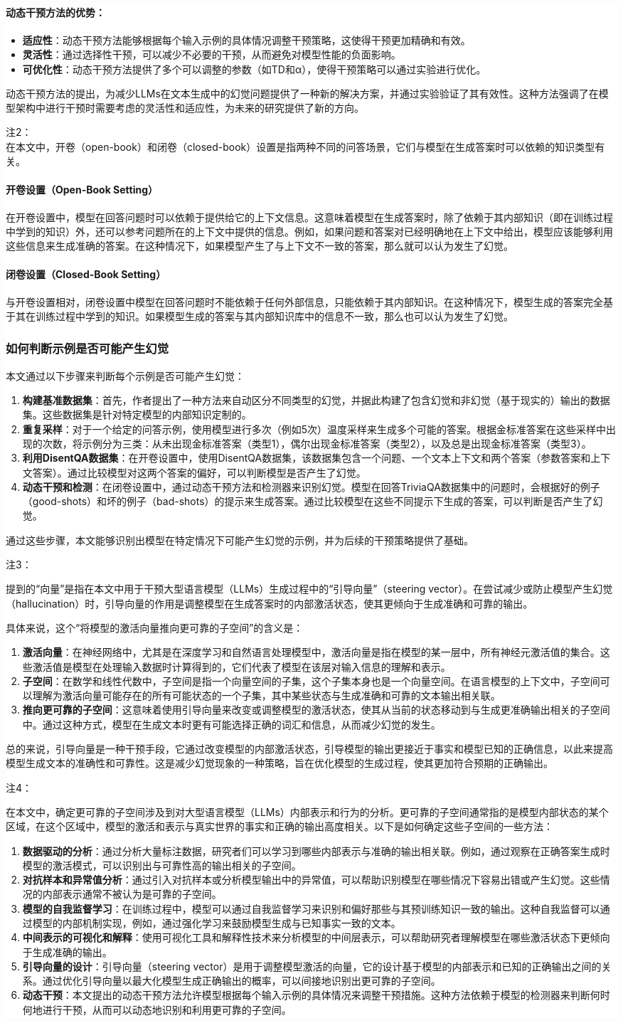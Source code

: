 #### 动态干预方法的优势：

* **适应性**：动态干预方法能够根据每个输入示例的具体情况调整干预策略，这使得干预更加精确和有效。
* **灵活性**：通过选择性干预，可以减少不必要的干预，从而避免对模型性能的负面影响。
* **可优化性**：动态干预方法提供了多个可以调整的参数（如TD和α），使得干预策略可以通过实验进行优化。

动态干预方法的提出，为减少LLMs在文本生成中的幻觉问题提供了一种新的解决方案，并通过实验验证了其有效性。这种方法强调了在模型架构中进行干预时需要考虑的灵活性和适应性，为未来的研究提供了新的方向。

注2：\
在本文中，开卷（open-book）和闭卷（closed-book）设置是指两种不同的问答场景，它们与模型在生成答案时可以依赖的知识类型有关。

#### 开卷设置（Open-Book Setting）

在开卷设置中，模型在回答问题时可以依赖于提供给它的上下文信息。这意味着模型在生成答案时，除了依赖于其内部知识（即在训练过程中学到的知识）外，还可以参考问题所在的上下文中提供的信息。例如，如果问题和答案对已经明确地在上下文中给出，模型应该能够利用这些信息来生成准确的答案。在这种情况下，如果模型产生了与上下文不一致的答案，那么就可以认为发生了幻觉。

#### 闭卷设置（Closed-Book Setting）

与开卷设置相对，闭卷设置中模型在回答问题时不能依赖于任何外部信息，只能依赖于其内部知识。在这种情况下，模型生成的答案完全基于其在训练过程中学到的知识。如果模型生成的答案与其内部知识库中的信息不一致，那么也可以认为发生了幻觉。

### 如何判断示例是否可能产生幻觉

本文通过以下步骤来判断每个示例是否可能产生幻觉：

1. **构建基准数据集**：首先，作者提出了一种方法来自动区分不同类型的幻觉，并据此构建了包含幻觉和非幻觉（基于现实的）输出的数据集。这些数据集是针对特定模型的内部知识定制的。
2. **重复采样**：对于一个给定的问答示例，使用模型进行多次（例如5次）温度采样来生成多个可能的答案。根据金标准答案在这些采样中出现的次数，将示例分为三类：从未出现金标准答案（类型1），偶尔出现金标准答案（类型2），以及总是出现金标准答案（类型3）。
3. **利用DisentQA数据集**：在开卷设置中，使用DisentQA数据集，该数据集包含一个问题、一个文本上下文和两个答案（参数答案和上下文答案）。通过比较模型对这两个答案的偏好，可以判断模型是否产生了幻觉。
4. **动态干预和检测**：在闭卷设置中，通过动态干预方法和检测器来识别幻觉。模型在回答TriviaQA数据集中的问题时，会根据好的例子（good-shots）和坏的例子（bad-shots）的提示来生成答案。通过比较模型在这些不同提示下生成的答案，可以判断是否产生了幻觉。

通过这些步骤，本文能够识别出模型在特定情况下可能产生幻觉的示例，并为后续的干预策略提供了基础。

注3：

提到的“向量”是指在本文中用于干预大型语言模型（LLMs）生成过程中的“引导向量”（steering vector）。在尝试减少或防止模型产生幻觉（hallucination）时，引导向量的作用是调整模型在生成答案时的内部激活状态，使其更倾向于生成准确和可靠的输出。

具体来说，这个“将模型的激活向量推向更可靠的子空间”的含义是：

1. **激活向量**：在神经网络中，尤其是在深度学习和自然语言处理模型中，激活向量是指在模型的某一层中，所有神经元激活值的集合。这些激活值是模型在处理输入数据时计算得到的，它们代表了模型在该层对输入信息的理解和表示。
2. **子空间**：在数学和线性代数中，子空间是指一个向量空间的子集，这个子集本身也是一个向量空间。在语言模型的上下文中，子空间可以理解为激活向量可能存在的所有可能状态的一个子集，其中某些状态与生成准确和可靠的文本输出相关联。
3. **推向更可靠的子空间**：这意味着使用引导向量来改变或调整模型的激活状态，使其从当前的状态移动到与生成更准确输出相关的子空间中。通过这种方式，模型在生成文本时更有可能选择正确的词汇和信息，从而减少幻觉的发生。

总的来说，引导向量是一种干预手段，它通过改变模型的内部激活状态，引导模型的输出更接近于事实和模型已知的正确信息，以此来提高模型生成文本的准确性和可靠性。这是减少幻觉现象的一种策略，旨在优化模型的生成过程，使其更加符合预期的正确输出。

注4：

在本文中，确定更可靠的子空间涉及到对大型语言模型（LLMs）内部表示和行为的分析。更可靠的子空间通常指的是模型内部状态的某个区域，在这个区域中，模型的激活和表示与真实世界的事实和正确的输出高度相关。以下是如何确定这些子空间的一些方法：

1. **数据驱动的分析**：通过分析大量标注数据，研究者们可以学习到哪些内部表示与准确的输出相关联。例如，通过观察在正确答案生成时模型的激活模式，可以识别出与可靠性高的输出相关的子空间。
2. **对抗样本和异常值分析**：通过引入对抗样本或分析模型输出中的异常值，可以帮助识别模型在哪些情况下容易出错或产生幻觉。这些情况的内部表示通常不被认为是可靠的子空间。
3. **模型的自我监督学习**：在训练过程中，模型可以通过自我监督学习来识别和偏好那些与其预训练知识一致的输出。这种自我监督可以通过模型的内部机制实现，例如，通过强化学习来鼓励模型生成与已知事实一致的文本。
4. **中间表示的可视化和解释**：使用可视化工具和解释性技术来分析模型的中间层表示，可以帮助研究者理解模型在哪些激活状态下更倾向于生成准确的输出。
5. **引导向量的设计**：引导向量（steering vector）是用于调整模型激活的向量，它的设计基于模型的内部表示和已知的正确输出之间的关系。通过优化引导向量以最大化模型生成正确输出的概率，可以间接地识别出更可靠的子空间。
6. **动态干预**：本文提出的动态干预方法允许模型根据每个输入示例的具体情况来调整干预措施。这种方法依赖于模型的检测器来判断何时何地进行干预，从而可以动态地识别和利用更可靠的子空间。

